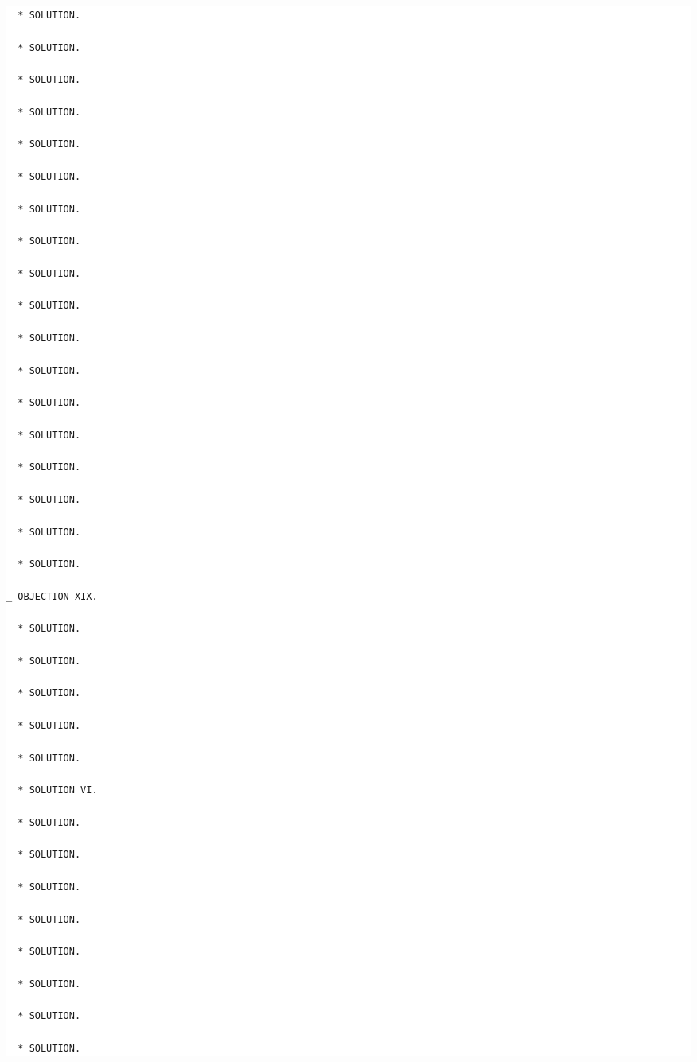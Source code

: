       * SOLUTION.

      * SOLUTION.

      * SOLUTION.

      * SOLUTION.

      * SOLUTION.

      * SOLUTION.

      * SOLUTION.

      * SOLUTION.

      * SOLUTION.

      * SOLUTION.

      * SOLUTION.

      * SOLUTION.

      * SOLUTION.

      * SOLUTION.

      * SOLUTION.

      * SOLUTION.

      * SOLUTION.

      * SOLUTION.

    _ OBJECTION XIX.

      * SOLUTION.

      * SOLUTION.

      * SOLUTION.

      * SOLUTION.

      * SOLUTION.

      * SOLUTION VI.

      * SOLUTION.

      * SOLUTION.

      * SOLUTION.

      * SOLUTION.

      * SOLUTION.

      * SOLUTION.

      * SOLUTION.

      * SOLUTION.
